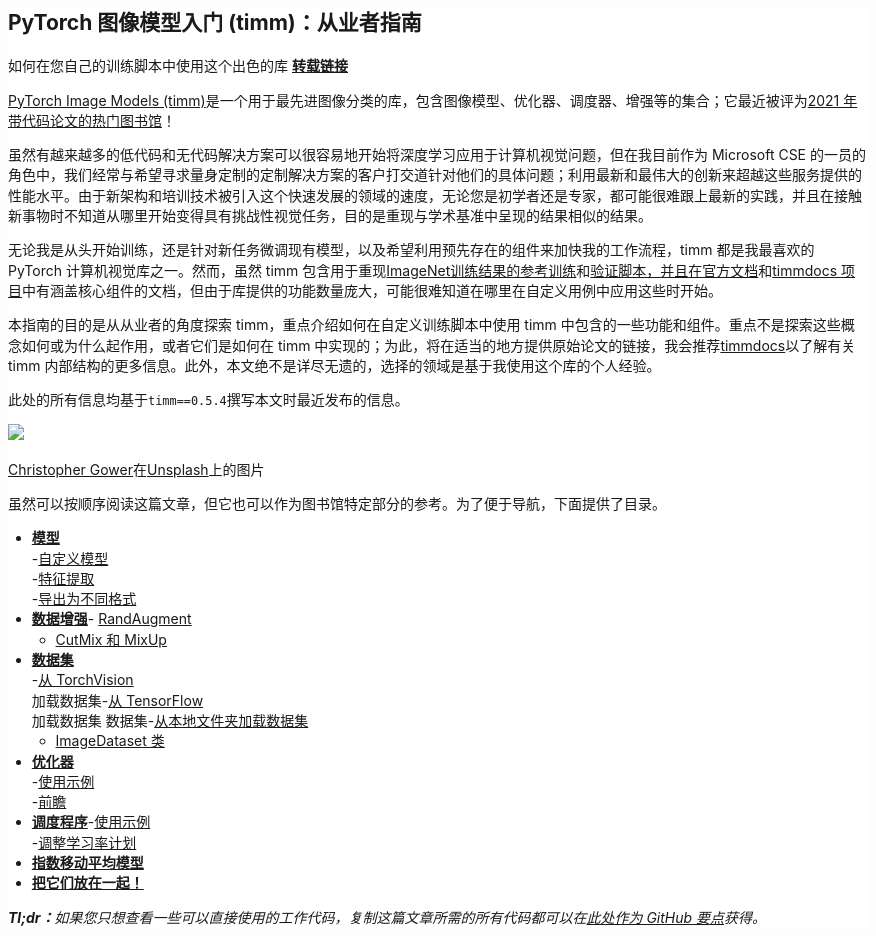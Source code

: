 ﻿PyTorch 图像模型入门 (timm)：从业者指南
--------------------
如何在您自己的训练脚本中使用这个出色的库
[**转载链接**](https://towardsdatascience.com/getting-started-with-pytorch-image-models-timm-a-practitioners-guide-4e77b4bf9055)

[PyTorch Image Models (timm)](https://github.com/rwightman/pytorch-image-models)是一个用于最先进图像分类的库，包含图像模型、优化器、调度器、增强等的集合；它最近被评为[2021 年带代码论文的热门图书馆](https://medium.com/paperswithcode/papers-with-code-2021-a-year-in-review-de75d5a77b8b)！

虽然有越来越多的低代码和无代码解决方案可以很容易地开始将深度学习应用于计算机视觉问题，但在我目前作为 Microsoft CSE 的一员的角色中，我们经常与希望寻求量身定制的定制解决方案的客户打交道针对他们的具体问题；利用最新和最伟大的创新来超越这些服务提供的性能水平。由于新架构和培训技术被引入这个快速发展的领域的速度，无论您是初学者还是专家，都可能很难跟上最新的实践，并且在接触新事物时不知道从哪里开始变得具有挑战性视觉任务，目的是重现与学术基准中呈现的结果相似的结果。

无论我是从头开始训练，还是针对新任务微调现有模型，以及希望利用预先存在的组件来加快我的工作流程，timm 都是我最喜欢的 PyTorch 计算机视觉库之一。然而，虽然 timm 包含用于重现[ImageNet训练结果的参考](https://www.image-net.org/)[训练](https://github.com/rwightman/pytorch-image-models/blob/master/train.py)和[验证脚本，并且](https://github.com/rwightman/pytorch-image-models/blob/master/validate.py)[在官方文档](https://rwightman.github.io/pytorch-image-models/)和[timmdocs 项目](https://fastai.github.io/timmdocs/)中有涵盖核心组件的文档，但由于库提供的功能数量庞大，可能很难知道在哪里在自定义用例中应用这些时开始。[](https://www.image-net.org/)[](https://rwightman.github.io/pytorch-image-models/)[](https://fastai.github.io/timmdocs/)

本指南的目的是从从业者的角度探索 timm，重点介绍如何在自定义训练脚本中使用 timm 中包含的一些功能和组件。重点不是探索这些概念如何或为什么起作用，或者它们是如何在 timm 中实现的；为此，将在适当的地方提供原始论文的链接，我会推荐[timmdocs](https://fastai.github.io/timmdocs/)以了解有关 timm 内部结构的更多信息。此外，本文绝不是详尽无遗的，选择的领域是基于我使用这个库的个人经验。

此处的所有信息均基于`timm==0.5.4`撰写本文时最近发布的信息。

![](https://img-blog.csdnimg.cn/img_convert/d3d518dc40725ad8741f3232fc773e09.jpeg)

[Christopher Gower](https://unsplash.com/@cgower)在[Unsplash](https://unsplash.com/photos/m_HRfLhgABo)上的图片[](https://unsplash.com/photos/m_HRfLhgABo)

虽然可以按顺序阅读这篇文章，但它也可以作为图书馆特定部分的参考。为了便于导航，下面提供了目录。

*   [**模型**](#b83b)[  
    ](#983b)-[自定义模型](#9388)  
    -[特征提取](#0583)  
    -[导出为不同格式](#c193)
*   [**数据增强**](#4cc7)- [RandAugment](#8549)  
    - [CutMix 和 MixUp](#e618)
*   [**数据集**](#c725)  
    -[从 TorchVision](#2c65)  
    加载数据集-[从 TensorFlow](#96e0)  
    加载数据集 数​​据集-[从本地文件夹加载数据集](#03bd)  
    - [ImageDataset 类](#a4d1)
*   [**优化器**](#18f9)  
    -[使用示例](#5e2d)  
    -[前瞻](#0afa)
*   [**调度程序**](#50f2)-[使用示例](#9ad3)  
    -[调整学习率计划](#65e2)
*   [**指数移动平均模型**](#429c)
*   [**把它们放在一起！**](#901e)

**_Tl;dr：_**_如果您只想查看一些可以直接使用的工作代码，复制这篇文章所需的所有代码都可以在_[_此处作为 GitHub 要点_](https://gist.github.com/Chris-hughes10/a9e5ec2cd7e7736c651bf89b5484b4a9)_获得。_
